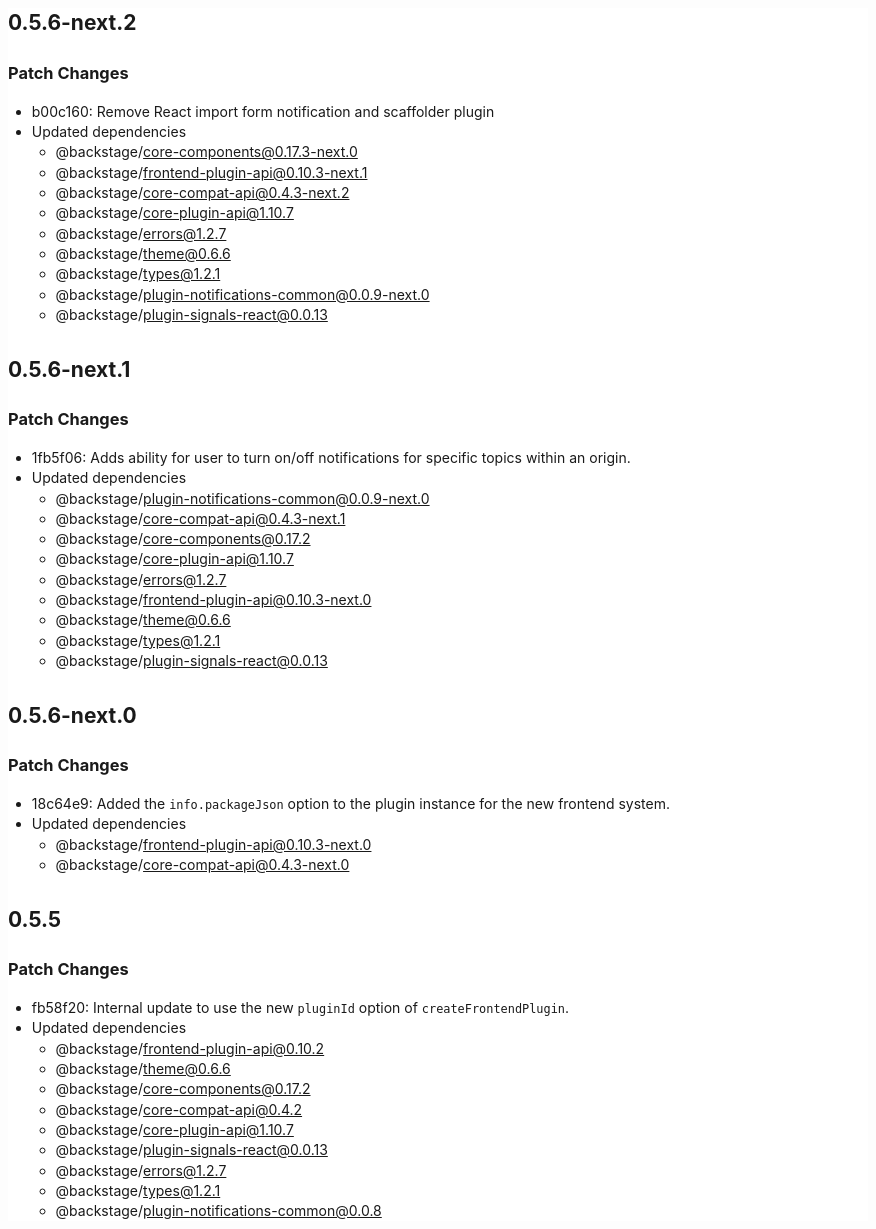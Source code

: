 ## 0.5.6-next.2

### Patch Changes

- b00c160: Remove React import form notification and scaffolder plugin
- Updated dependencies
  - @backstage/core-components@0.17.3-next.0
  - @backstage/frontend-plugin-api@0.10.3-next.1
  - @backstage/core-compat-api@0.4.3-next.2
  - @backstage/core-plugin-api@1.10.7
  - @backstage/errors@1.2.7
  - @backstage/theme@0.6.6
  - @backstage/types@1.2.1
  - @backstage/plugin-notifications-common@0.0.9-next.0
  - @backstage/plugin-signals-react@0.0.13

## 0.5.6-next.1

### Patch Changes

- 1fb5f06: Adds ability for user to turn on/off notifications for specific topics within an origin.
- Updated dependencies
  - @backstage/plugin-notifications-common@0.0.9-next.0
  - @backstage/core-compat-api@0.4.3-next.1
  - @backstage/core-components@0.17.2
  - @backstage/core-plugin-api@1.10.7
  - @backstage/errors@1.2.7
  - @backstage/frontend-plugin-api@0.10.3-next.0
  - @backstage/theme@0.6.6
  - @backstage/types@1.2.1
  - @backstage/plugin-signals-react@0.0.13

## 0.5.6-next.0

### Patch Changes

- 18c64e9: Added the `info.packageJson` option to the plugin instance for the new frontend system.
- Updated dependencies
  - @backstage/frontend-plugin-api@0.10.3-next.0
  - @backstage/core-compat-api@0.4.3-next.0

## 0.5.5

### Patch Changes

- fb58f20: Internal update to use the new `pluginId` option of `createFrontendPlugin`.
- Updated dependencies
  - @backstage/frontend-plugin-api@0.10.2
  - @backstage/theme@0.6.6
  - @backstage/core-components@0.17.2
  - @backstage/core-compat-api@0.4.2
  - @backstage/core-plugin-api@1.10.7
  - @backstage/plugin-signals-react@0.0.13
  - @backstage/errors@1.2.7
  - @backstage/types@1.2.1
  - @backstage/plugin-notifications-common@0.0.8
